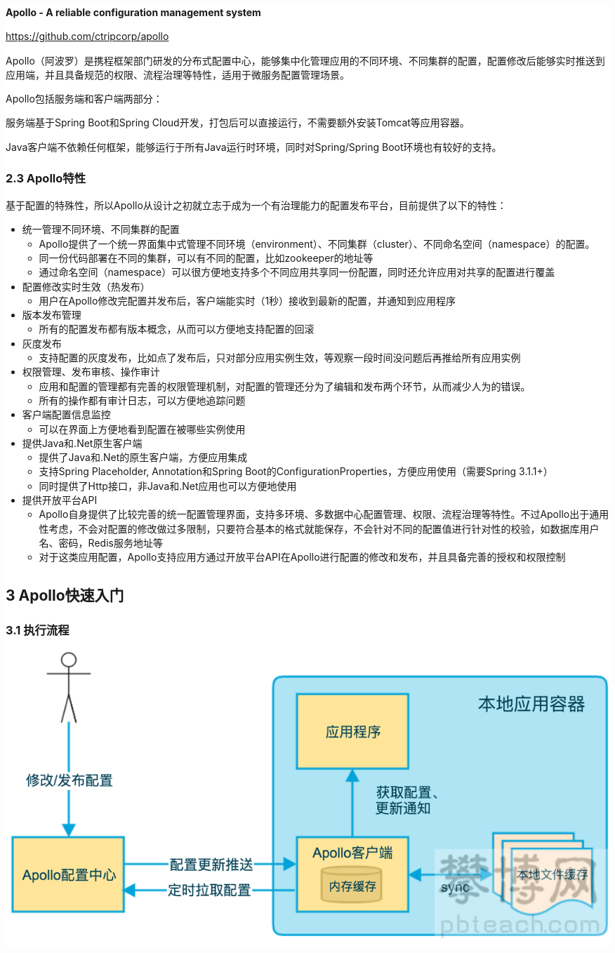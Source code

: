 **Apollo - A reliable configuration management system**

https://github.com/ctripcorp/apollo

Apollo（阿波罗）是携程框架部门研发的分布式配置中心，能够集中化管理应用的不同环境、不同集群的配置，配置修改后能够实时推送到应用端，并且具备规范的权限、流程治理等特性，适用于微服务配置管理场景。

Apollo包括服务端和客户端两部分：

服务端基于Spring Boot和Spring Cloud开发，打包后可以直接运行，不需要额外安装Tomcat等应用容器。

Java客户端不依赖任何框架，能够运行于所有Java运行时环境，同时对Spring/Spring Boot环境也有较好的支持。

### 2.3 Apollo特性

基于配置的特殊性，所以Apollo从设计之初就立志于成为一个有治理能力的配置发布平台，目前提供了以下的特性：

- 统一管理不同环境、不同集群的配置
  - Apollo提供了一个统一界面集中式管理不同环境（environment）、不同集群（cluster）、不同命名空间（namespace）的配置。
  - 同一份代码部署在不同的集群，可以有不同的配置，比如zookeeper的地址等
  - 通过命名空间（namespace）可以很方便地支持多个不同应用共享同一份配置，同时还允许应用对共享的配置进行覆盖
- 配置修改实时生效（热发布）
  - 用户在Apollo修改完配置并发布后，客户端能实时（1秒）接收到最新的配置，并通知到应用程序
- 版本发布管理
  - 所有的配置发布都有版本概念，从而可以方便地支持配置的回滚
- 灰度发布
  - 支持配置的灰度发布，比如点了发布后，只对部分应用实例生效，等观察一段时间没问题后再推给所有应用实例
- 权限管理、发布审核、操作审计
  - 应用和配置的管理都有完善的权限管理机制，对配置的管理还分为了编辑和发布两个环节，从而减少人为的错误。
  - 所有的操作都有审计日志，可以方便地追踪问题
- 客户端配置信息监控
  - 可以在界面上方便地看到配置在被哪些实例使用
- 提供Java和.Net原生客户端
  - 提供了Java和.Net的原生客户端，方便应用集成
  - 支持Spring Placeholder, Annotation和Spring Boot的ConfigurationProperties，方便应用使用（需要Spring 3.1.1+）
  - 同时提供了Http接口，非Java和.Net应用也可以方便地使用
- 提供开放平台API
  - Apollo自身提供了比较完善的统一配置管理界面，支持多环境、多数据中心配置管理、权限、流程治理等特性。不过Apollo出于通用性考虑，不会对配置的修改做过多限制，只要符合基本的格式就能保存，不会针对不同的配置值进行针对性的校验，如数据库用户名、密码，Redis服务地址等
  - 对于这类应用配置，Apollo支持应用方通过开放平台API在Apollo进行配置的修改和发布，并且具备完善的授权和权限控制

## 3 Apollo快速入门

### 3.1 执行流程

![client-architecture](../../图片/client-architecture.png)